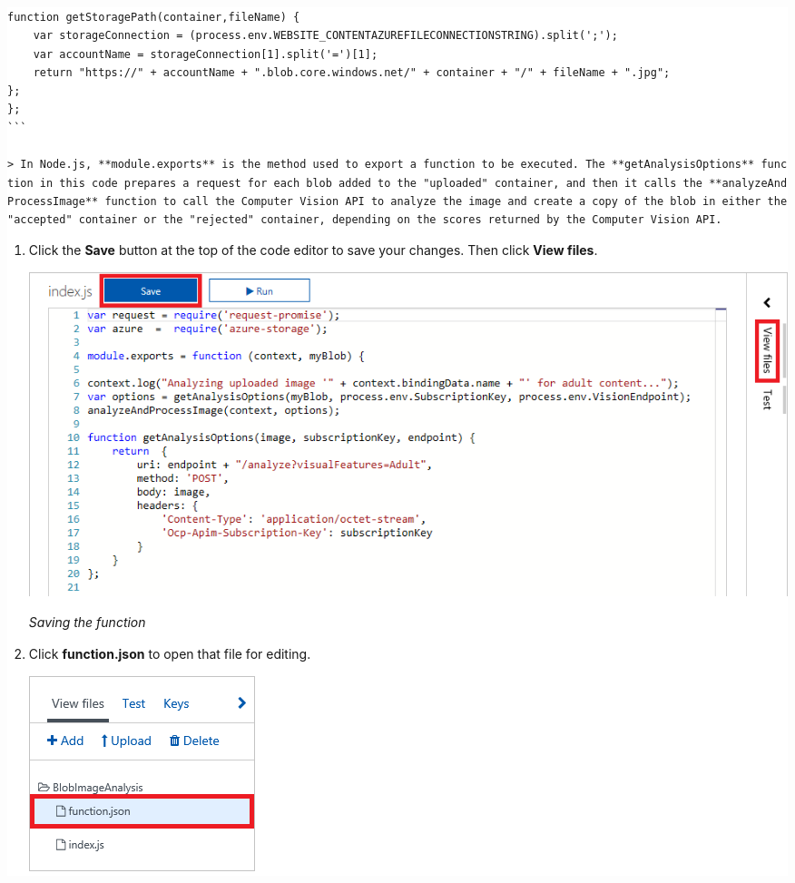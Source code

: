 	function getStoragePath(container,fileName) {
	    var storageConnection = (process.env.WEBSITE_CONTENTAZUREFILECONNECTIONSTRING).split(';');
	    var accountName = storageConnection[1].split('=')[1];
	    return "https://" + accountName + ".blob.core.windows.net/" + container + "/" + fileName + ".jpg";
	};
	};
	```

	> In Node.js, **module.exports** is the method used to export a function to be executed. The **getAnalysisOptions** function in this code prepares a request for each blob added to the "uploaded" container, and then it calls the **analyzeAndProcessImage** function to call the Computer Vision API to analyze the image and create a copy of the blob in either the "accepted" container or the "rejected" container, depending on the scores returned by the Computer Vision API. 

1. Click the **Save** button at the top of the code editor to save your changes. Then click **View files**.

    ![Saving the function](Images/js-save-index-js.png)

    _Saving the function_

1. Click **function.json** to open that file for editing.

    ![Opening function.json](Images/js-open-function-json.png)
